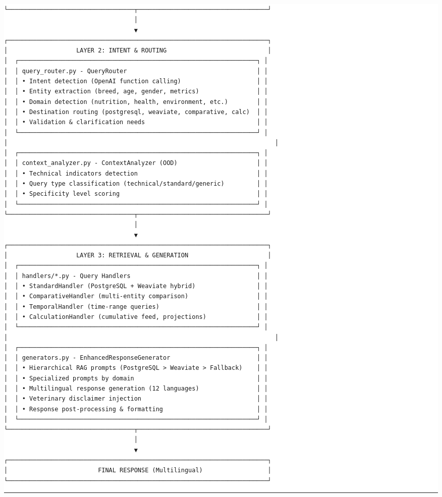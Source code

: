 ```
└───────────────────────────────────┬────────────────────────────────────┘
                                    │
                                    ▼
┌────────────────────────────────────────────────────────────────────────┐
│                   LAYER 2: INTENT & ROUTING                            │
│  ┌──────────────────────────────────────────────────────────────────┐ │
│  │ query_router.py - QueryRouter                                    │ │
│  │ • Intent detection (OpenAI function calling)                     │ │
│  │ • Entity extraction (breed, age, gender, metrics)                │ │
│  │ • Domain detection (nutrition, health, environment, etc.)        │ │
│  │ • Destination routing (postgresql, weaviate, comparative, calc)  │ │
│  │ • Validation & clarification needs                               │ │
│  └──────────────────────────────────────────────────────────────────┘ │
│                                                                          │
│  ┌──────────────────────────────────────────────────────────────────┐ │
│  │ context_analyzer.py - ContextAnalyzer (OOD)                      │ │
│  │ • Technical indicators detection                                 │ │
│  │ • Query type classification (technical/standard/generic)         │ │
│  │ • Specificity level scoring                                      │ │
│  └──────────────────────────────────────────────────────────────────┘ │
└───────────────────────────────────┬────────────────────────────────────┘
                                    │
                                    ▼
┌────────────────────────────────────────────────────────────────────────┐
│                   LAYER 3: RETRIEVAL & GENERATION                      │
│  ┌──────────────────────────────────────────────────────────────────┐ │
│  │ handlers/*.py - Query Handlers                                   │ │
│  │ • StandardHandler (PostgreSQL + Weaviate hybrid)                 │ │
│  │ • ComparativeHandler (multi-entity comparison)                   │ │
│  │ • TemporalHandler (time-range queries)                           │ │
│  │ • CalculationHandler (cumulative feed, projections)              │ │
│  └──────────────────────────────────────────────────────────────────┘ │
│                                                                          │
│  ┌──────────────────────────────────────────────────────────────────┐ │
│  │ generators.py - EnhancedResponseGenerator                        │ │
│  │ • Hierarchical RAG prompts (PostgreSQL > Weaviate > Fallback)    │ │
│  │ • Specialized prompts by domain                                  │ │
│  │ • Multilingual response generation (12 languages)                │ │
│  │ • Veterinary disclaimer injection                                │ │
│  │ • Response post-processing & formatting                          │ │
│  └──────────────────────────────────────────────────────────────────┘ │
└───────────────────────────────────┬────────────────────────────────────┘
                                    │
                                    ▼
┌────────────────────────────────────────────────────────────────────────┐
│                         FINAL RESPONSE (Multilingual)                  │
└────────────────────────────────────────────────────────────────────────┘
```

---

